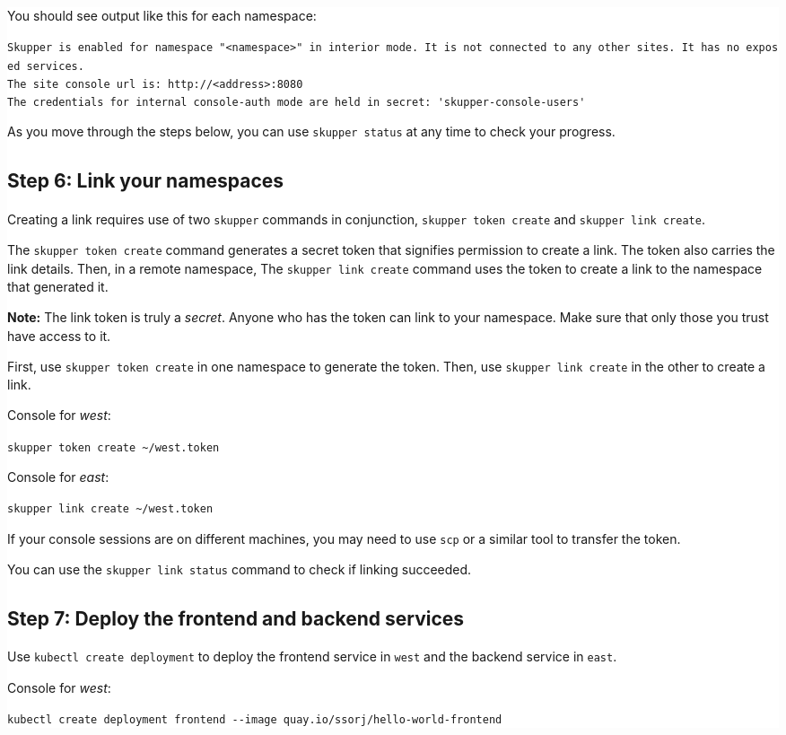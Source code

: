 You should see output like this for each namespace:

~~~
Skupper is enabled for namespace "<namespace>" in interior mode. It is not connected to any other sites. It has no exposed services.
The site console url is: http://<address>:8080
The credentials for internal console-auth mode are held in secret: 'skupper-console-users'
~~~

As you move through the steps below, you can use `skupper status` at
any time to check your progress.

## Step 6: Link your namespaces

Creating a link requires use of two `skupper` commands in conjunction,
`skupper token create` and `skupper link create`.

The `skupper token create` command generates a secret token that
signifies permission to create a link.  The token also carries the
link details.  Then, in a remote namespace, The `skupper link create`
command uses the token to create a link to the namespace that
generated it.

**Note:** The link token is truly a *secret*.  Anyone who has the
token can link to your namespace.  Make sure that only those you trust
have access to it.

First, use `skupper token create` in one namespace to generate the
token.  Then, use `skupper link create` in the other to create a link.

Console for _west_:

~~~ shell
skupper token create ~/west.token
~~~

Console for _east_:

~~~ shell
skupper link create ~/west.token
~~~

If your console sessions are on different machines, you may need to
use `scp` or a similar tool to transfer the token.

You can use the `skupper link status` command to check if linking
succeeded.

## Step 7: Deploy the frontend and backend services

Use `kubectl create deployment` to deploy the frontend service
in `west` and the backend service in `east`.

Console for _west_:

~~~ shell
kubectl create deployment frontend --image quay.io/ssorj/hello-world-frontend
~~~
